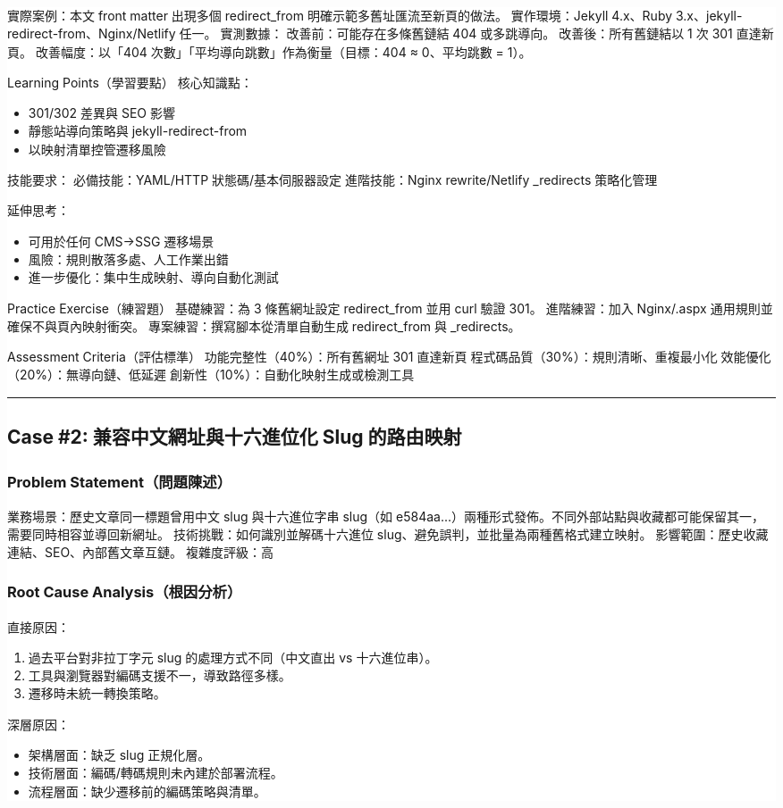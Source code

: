 實際案例：本文 front matter 出現多個 redirect_from 明確示範多舊址匯流至新頁的做法。
實作環境：Jekyll 4.x、Ruby 3.x、jekyll-redirect-from、Nginx/Netlify 任一。
實測數據：
改善前：可能存在多條舊鏈結 404 或多跳導向。
改善後：所有舊鏈結以 1 次 301 直達新頁。
改善幅度：以「404 次數」「平均導向跳數」作為衡量（目標：404 ≈ 0、平均跳數 = 1）。

Learning Points（學習要點）
核心知識點：
- 301/302 差異與 SEO 影響
- 靜態站導向策略與 jekyll-redirect-from
- 以映射清單控管遷移風險

技能要求：
必備技能：YAML/HTTP 狀態碼/基本伺服器設定
進階技能：Nginx rewrite/Netlify _redirects 策略化管理

延伸思考：
- 可用於任何 CMS→SSG 遷移場景
- 風險：規則散落多處、人工作業出錯
- 進一步優化：集中生成映射、導向自動化測試

Practice Exercise（練習題）
基礎練習：為 3 條舊網址設定 redirect_from 並用 curl 驗證 301。
進階練習：加入 Nginx/.aspx 通用規則並確保不與頁內映射衝突。
專案練習：撰寫腳本從清單自動生成 redirect_from 與 _redirects。

Assessment Criteria（評估標準）
功能完整性（40%）：所有舊網址 301 直達新頁
程式碼品質（30%）：規則清晰、重複最小化
效能優化（20%）：無導向鏈、低延遲
創新性（10%）：自動化映射生成或檢測工具

---

## Case #2: 兼容中文網址與十六進位化 Slug 的路由映射

### Problem Statement（問題陳述）
業務場景：歷史文章同一標題曾用中文 slug 與十六進位字串 slug（如 e584aa...）兩種形式發佈。不同外部站點與收藏都可能保留其一，需要同時相容並導回新網址。
技術挑戰：如何識別並解碼十六進位 slug、避免誤判，並批量為兩種舊格式建立映射。
影響範圍：歷史收藏連結、SEO、內部舊文章互鏈。
複雜度評級：高

### Root Cause Analysis（根因分析）
直接原因：
1. 過去平台對非拉丁字元 slug 的處理方式不同（中文直出 vs 十六進位串）。
2. 工具與瀏覽器對編碼支援不一，導致路徑多樣。
3. 遷移時未統一轉換策略。

深層原因：
- 架構層面：缺乏 slug 正規化層。
- 技術層面：編碼/轉碼規則未內建於部署流程。
- 流程層面：缺少遷移前的編碼策略與清單。
